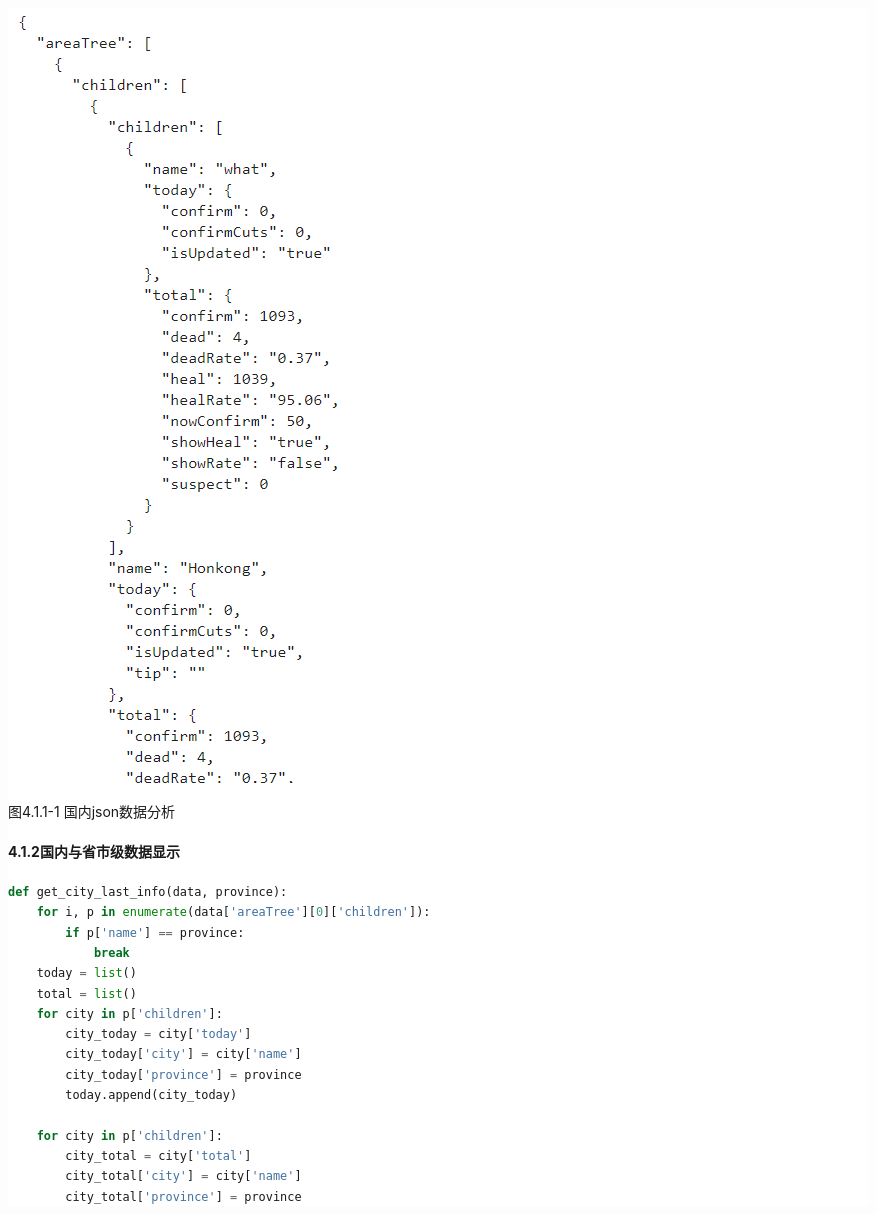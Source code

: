 
![img19](./19.png)

图4.1.1-1 国内json数据分析

 

#### 4.1.2国内与省市级数据显示


```python
def get_city_last_info(data, province):
    for i, p in enumerate(data['areaTree'][0]['children']):
        if p['name'] == province:
            break
    today = list()
    total = list() 
    for city in p['children']:
        city_today = city['today']
        city_today['city'] = city['name']
        city_today['province'] = province
        today.append(city_today)

    for city in p['children']:
        city_total = city['total']
        city_total['city'] = city['name']
        city_total['province'] = province
```